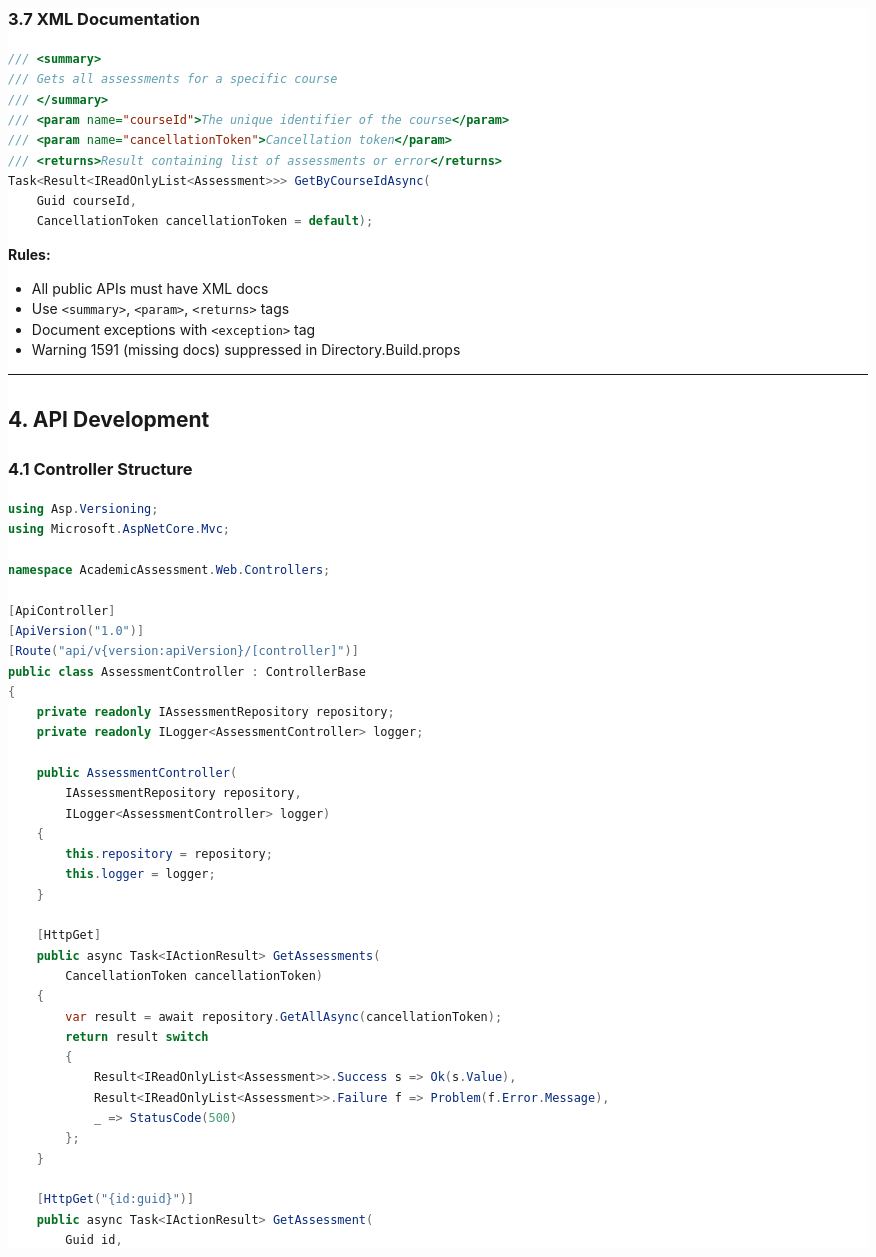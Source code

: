 ### 3.7 XML Documentation

```csharp
/// <summary>
/// Gets all assessments for a specific course
/// </summary>
/// <param name="courseId">The unique identifier of the course</param>
/// <param name="cancellationToken">Cancellation token</param>
/// <returns>Result containing list of assessments or error</returns>
Task<Result<IReadOnlyList<Assessment>>> GetByCourseIdAsync(
    Guid courseId,
    CancellationToken cancellationToken = default);
```

**Rules:**

- All public APIs must have XML docs
- Use `<summary>`, `<param>`, `<returns>` tags
- Document exceptions with `<exception>` tag
- Warning 1591 (missing docs) suppressed in Directory.Build.props

---

## 4. API Development

### 4.1 Controller Structure

```csharp
using Asp.Versioning;
using Microsoft.AspNetCore.Mvc;

namespace AcademicAssessment.Web.Controllers;

[ApiController]
[ApiVersion("1.0")]
[Route("api/v{version:apiVersion}/[controller]")]
public class AssessmentController : ControllerBase
{
    private readonly IAssessmentRepository repository;
    private readonly ILogger<AssessmentController> logger;

    public AssessmentController(
        IAssessmentRepository repository,
        ILogger<AssessmentController> logger)
    {
        this.repository = repository;
        this.logger = logger;
    }

    [HttpGet]
    public async Task<IActionResult> GetAssessments(
        CancellationToken cancellationToken)
    {
        var result = await repository.GetAllAsync(cancellationToken);
        return result switch
        {
            Result<IReadOnlyList<Assessment>>.Success s => Ok(s.Value),
            Result<IReadOnlyList<Assessment>>.Failure f => Problem(f.Error.Message),
            _ => StatusCode(500)
        };
    }

    [HttpGet("{id:guid}")]
    public async Task<IActionResult> GetAssessment(
        Guid id,
```